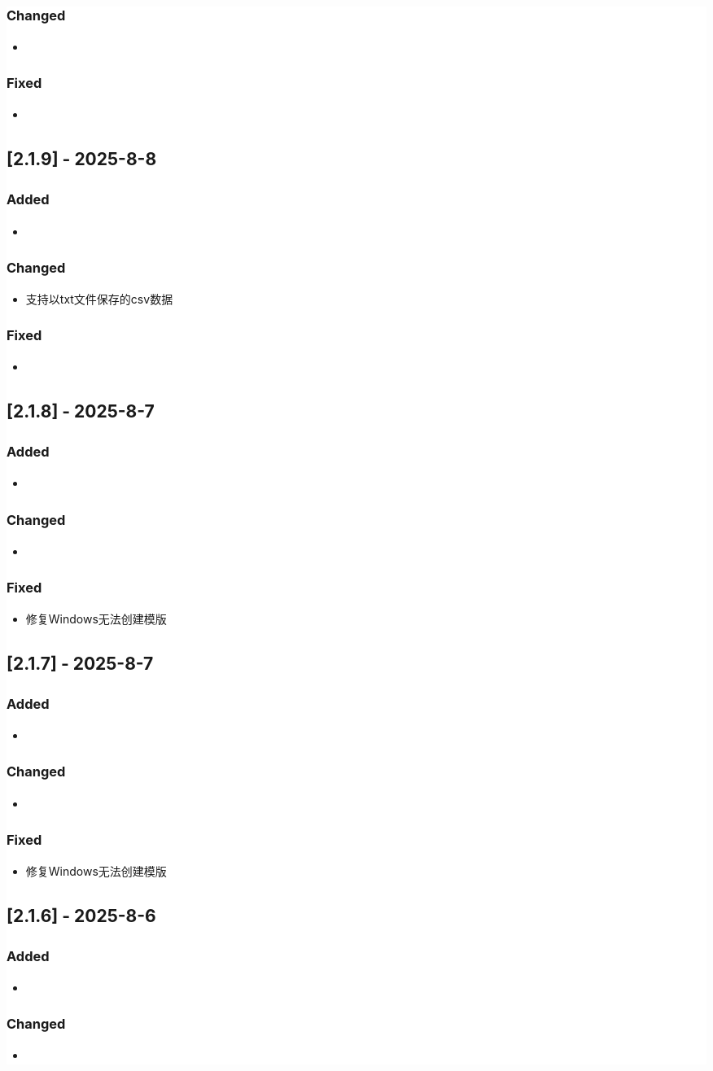 ### Changed
- 

### Fixed
- 

## [2.1.9] - 2025-8-8

### Added
- 

### Changed
- 支持以txt文件保存的csv数据

### Fixed
- 

## [2.1.8] - 2025-8-7

### Added
- 

### Changed
-

### Fixed
- 修复Windows无法创建模版

## [2.1.7] - 2025-8-7

### Added
- 

### Changed
-

### Fixed
- 修复Windows无法创建模版

## [2.1.6] - 2025-8-6

### Added
- 

### Changed
-
